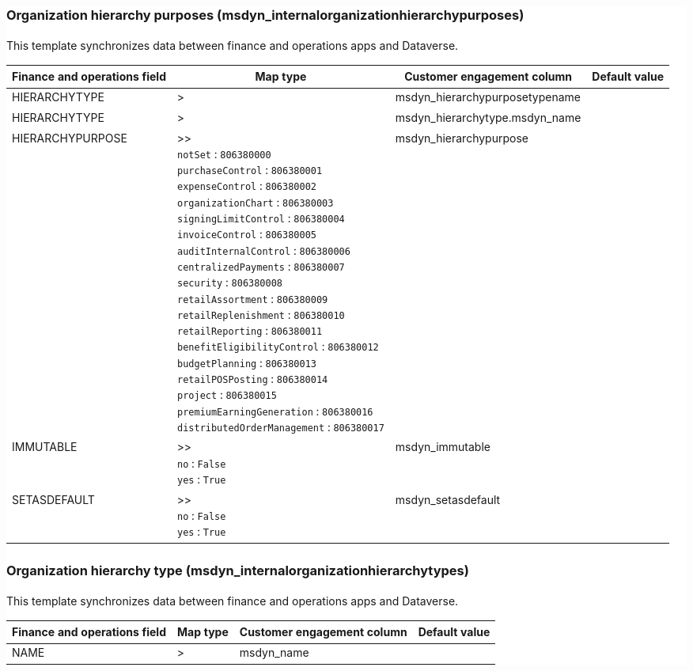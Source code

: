 ###  <a name="140"></a>Organization hierarchy purposes (msdyn_internalorganizationhierarchypurposes)

This template synchronizes data between finance and operations apps and Dataverse.

Finance and operations field | Map type | Customer engagement column | Default value
---|---|---|---
HIERARCHYTYPE | > | msdyn_hierarchypurposetypename |
HIERARCHYTYPE | > | msdyn_hierarchytype.msdyn_name |
HIERARCHYPURPOSE | >><br>`notSet` : `806380000`<br>`purchaseControl` : `806380001`<br>`expenseControl` : `806380002`<br>`organizationChart` : `806380003`<br>`signingLimitControl` : `806380004`<br>`invoiceControl` : `806380005`<br>`auditInternalControl` : `806380006`<br>`centralizedPayments` : `806380007`<br>`security` : `806380008`<br>`retailAssortment` : `806380009`<br>`retailReplenishment` : `806380010`<br>`retailReporting` : `806380011`<br>`benefitEligibilityControl` : `806380012`<br>`budgetPlanning` : `806380013`<br>`retailPOSPosting` : `806380014`<br>`project` : `806380015`<br>`premiumEarningGeneration` : `806380016`<br>`distributedOrderManagement` : `806380017` | msdyn_hierarchypurpose |
IMMUTABLE | >><br>`no` : `False`<br>`yes` : `True` | msdyn_immutable |
SETASDEFAULT | >><br>`no` : `False`<br>`yes` : `True` | msdyn_setasdefault |

###  <a name="141"></a>Organization hierarchy type (msdyn_internalorganizationhierarchytypes)

This template synchronizes data between finance and operations apps and Dataverse.

Finance and operations field | Map type | Customer engagement column | Default value
---|---|---|---
NAME | > | msdyn_name |

